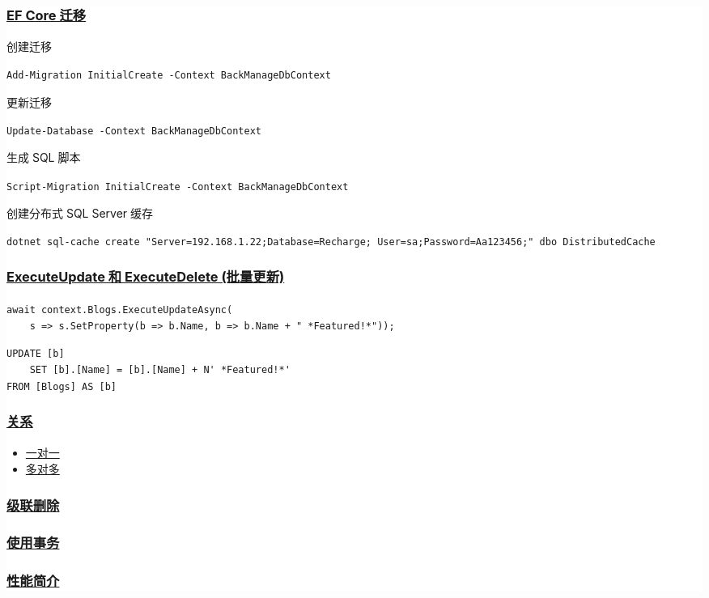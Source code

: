 
### [EF Core 迁移](https://docs.microsoft.com/zh-cn/ef/core/managing-schemas/migrations/?tabs=vs)
创建迁移
```
Add-Migration InitialCreate -Context BackManageDbContext
```

更新迁移
```
Update-Database -Context BackManageDbContext
```

生成 SQL 脚本
```
Script-Migration InitialCreate -Context BackManageDbContext
```

创建分布式 SQL Server 缓存
```
dotnet sql-cache create "Server=192.168.1.22;Database=Recharge; User=sa;Password=Aa123456;" dbo DistributedCache
```

### [ExecuteUpdate 和 ExecuteDelete (批量更新)](https://learn.microsoft.com/zh-cn/ef/core/what-is-new/ef-core-7.0/whatsnew#executeupdate-and-executedelete-bulk-updates)
```
await context.Blogs.ExecuteUpdateAsync(
    s => s.SetProperty(b => b.Name, b => b.Name + " *Featured!*"));
```
```
UPDATE [b]
    SET [b].[Name] = [b].[Name] + N' *Featured!*'
FROM [Blogs] AS [b]
```

### [关系](https://learn.microsoft.com/zh-cn/ef/core/modeling/relationships?tabs=fluent-api%2Cfluent-api-simple-key%2Csimple-key)
- [一对一](https://learn.microsoft.com/zh-cn/ef/core/modeling/relationships?tabs=fluent-api%2Cfluent-api-simple-key%2Csimple-key#one-to-one)
- [多对多](https://learn.microsoft.com/zh-cn/ef/core/modeling/relationships?tabs=fluent-api%2Cfluent-api-simple-key%2Csimple-key#many-to-many)

### [级联删除](https://learn.microsoft.com/zh-cn/ef/core/saving/cascade-delete)

### [使用事务](https://learn.microsoft.com/zh-cn/ef/core/saving/transactions)

### [性能简介](https://learn.microsoft.com/zh-cn/ef/core/performance/)
